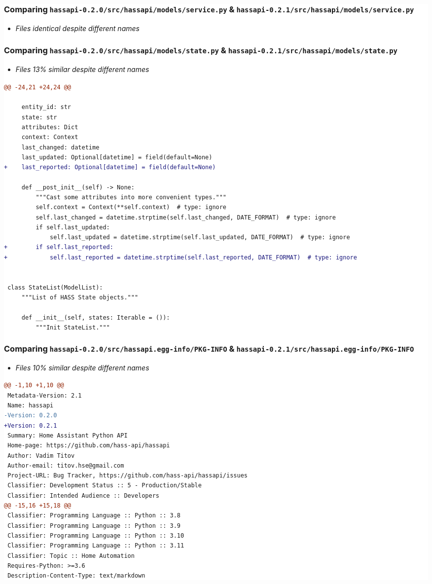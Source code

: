 ### Comparing `hassapi-0.2.0/src/hassapi/models/service.py` & `hassapi-0.2.1/src/hassapi/models/service.py`

 * *Files identical despite different names*

### Comparing `hassapi-0.2.0/src/hassapi/models/state.py` & `hassapi-0.2.1/src/hassapi/models/state.py`

 * *Files 13% similar despite different names*

```diff
@@ -24,21 +24,24 @@
 
     entity_id: str
     state: str
     attributes: Dict
     context: Context
     last_changed: datetime
     last_updated: Optional[datetime] = field(default=None)
+    last_reported: Optional[datetime] = field(default=None)
 
     def __post_init__(self) -> None:
         """Cast some attributes into more convenient types."""
         self.context = Context(**self.context)  # type: ignore
         self.last_changed = datetime.strptime(self.last_changed, DATE_FORMAT)  # type: ignore
         if self.last_updated:
             self.last_updated = datetime.strptime(self.last_updated, DATE_FORMAT)  # type: ignore
+        if self.last_reported:
+            self.last_reported = datetime.strptime(self.last_reported, DATE_FORMAT)  # type: ignore
 
 
 class StateList(ModelList):
     """List of HASS State objects."""
 
     def __init__(self, states: Iterable = ()):
         """Init StateList."""
```

### Comparing `hassapi-0.2.0/src/hassapi.egg-info/PKG-INFO` & `hassapi-0.2.1/src/hassapi.egg-info/PKG-INFO`

 * *Files 10% similar despite different names*

```diff
@@ -1,10 +1,10 @@
 Metadata-Version: 2.1
 Name: hassapi
-Version: 0.2.0
+Version: 0.2.1
 Summary: Home Assistant Python API
 Home-page: https://github.com/hass-api/hassapi
 Author: Vadim Titov
 Author-email: titov.hse@gmail.com
 Project-URL: Bug Tracker, https://github.com/hass-api/hassapi/issues
 Classifier: Development Status :: 5 - Production/Stable
 Classifier: Intended Audience :: Developers
@@ -15,16 +15,18 @@
 Classifier: Programming Language :: Python :: 3.8
 Classifier: Programming Language :: Python :: 3.9
 Classifier: Programming Language :: Python :: 3.10
 Classifier: Programming Language :: Python :: 3.11
 Classifier: Topic :: Home Automation
 Requires-Python: >=3.6
 Description-Content-Type: text/markdown
```